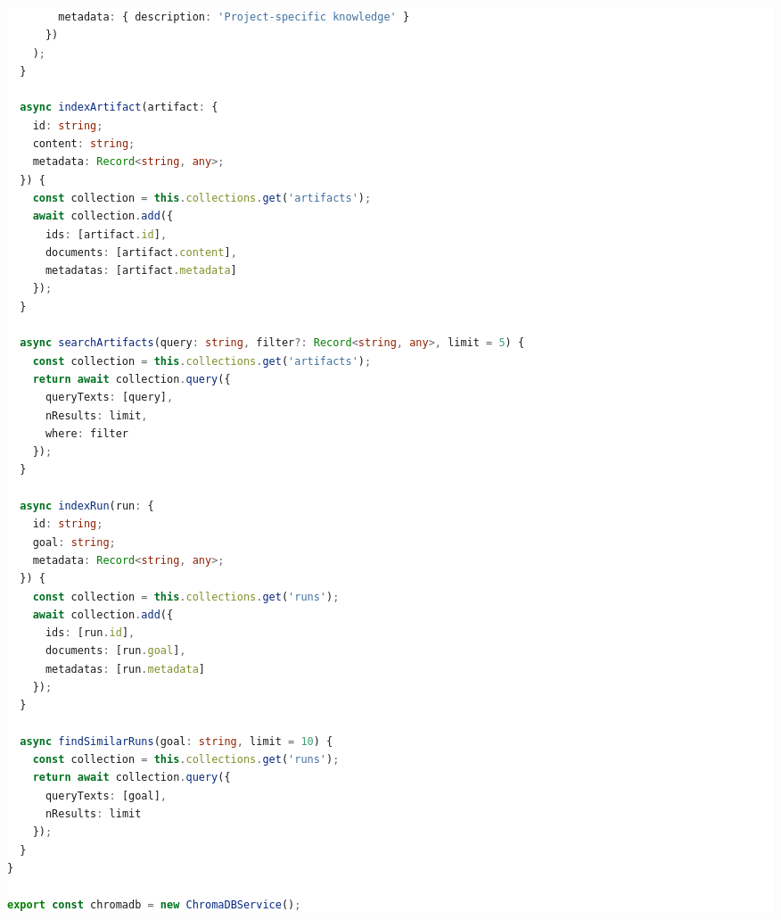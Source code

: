 ```typescript
        metadata: { description: 'Project-specific knowledge' }
      })
    );
  }

  async indexArtifact(artifact: {
    id: string;
    content: string;
    metadata: Record<string, any>;
  }) {
    const collection = this.collections.get('artifacts');
    await collection.add({
      ids: [artifact.id],
      documents: [artifact.content],
      metadatas: [artifact.metadata]
    });
  }

  async searchArtifacts(query: string, filter?: Record<string, any>, limit = 5) {
    const collection = this.collections.get('artifacts');
    return await collection.query({
      queryTexts: [query],
      nResults: limit,
      where: filter
    });
  }

  async indexRun(run: {
    id: string;
    goal: string;
    metadata: Record<string, any>;
  }) {
    const collection = this.collections.get('runs');
    await collection.add({
      ids: [run.id],
      documents: [run.goal],
      metadatas: [run.metadata]
    });
  }

  async findSimilarRuns(goal: string, limit = 10) {
    const collection = this.collections.get('runs');
    return await collection.query({
      queryTexts: [goal],
      nResults: limit
    });
  }
}

export const chromadb = new ChromaDBService();
```
